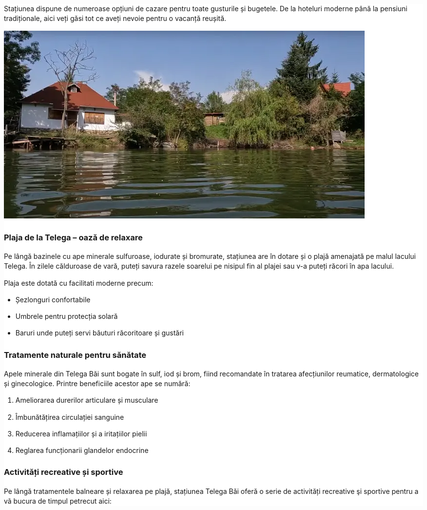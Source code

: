 Stațiunea dispune de numeroase opțiuni de cazare pentru toate gusturile și bugetele. De la hoteluri moderne până la pensiuni tradiționale, aici veți găsi tot ce aveți nevoie pentru o vacanță reușită.

<img src="/assets/images/travel/langabucuresti/telega-bai.webp " width="740" height="385" loading="lazy" alt="telega bai;">

### Plaja de la Telega – oază de relaxare

Pe lângă bazinele cu ape minerale sulfuroase, iodurate și bromurate, stațiunea are în dotare și o plajă amenajată pe malul lacului Telega. În zilele călduroase de vară, puteți savura razele soarelui pe nisipul fin al plajei sau v-a puteți răcori în apa lacului.

Plaja este dotată cu facilitati moderne precum:

*   Șezlonguri confortabile

*   Umbrele pentru protecția solară

*   Baruri unde puteți servi băuturi răcoritoare și gustări

### Tratamente naturale pentru sănătate

Apele minerale din Telega Băi sunt bogate în sulf, iod și brom, fiind recomandate în tratarea afecțiunilor reumatice, dermatologice și ginecologice. Printre beneficiile acestor ape se numără:

1.  Ameliorarea durerilor articulare și musculare

2.  Îmbunătățirea circulației sanguine

3.  Reducerea inflamațiilor și a iritațiilor pielii

4.  Reglarea funcționarii glandelor endocrine

### Activități recreative și sportive

Pe lângă tratamentele balneare și relaxarea pe plajă, stațiunea Telega Bǎi oferă o serie de activități recreative şi sportive pentru a vã bucura de timpul petrecut aici:
